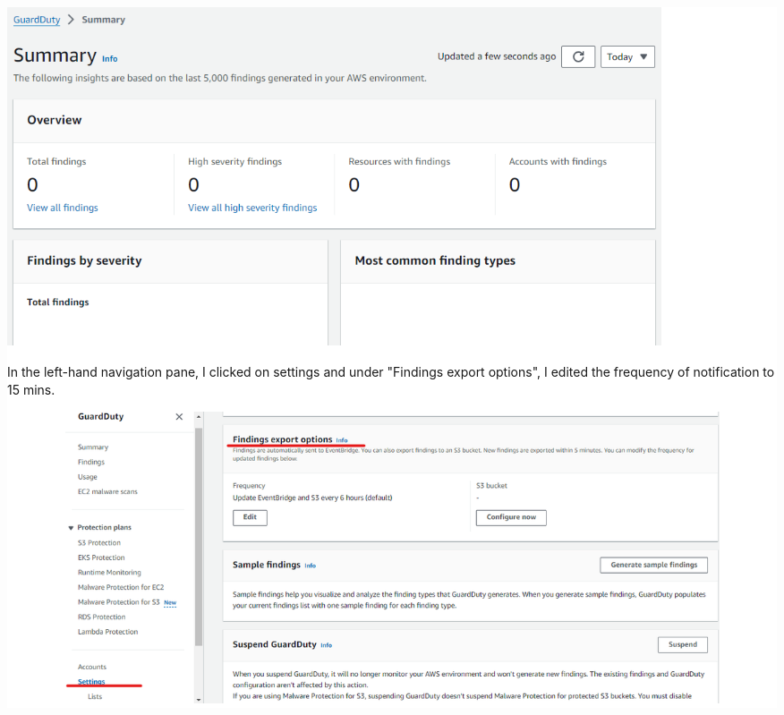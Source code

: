 <img src="https://github.com/Topzdomain/Monitoring-Workloads-With-AWS-GuardDuty/blob/main/screenshots/enabling-guardduty4.png" height="65%" width="85%"/>
</p>

In the left-hand navigation pane, I clicked on settings and under "Findings export options", I edited the frequency of notification to 15 mins.

<p align="center">
<img src="https://github.com/Topzdomain/Monitoring-Workloads-With-AWS-GuardDuty/blob/main/screenshots/guardduty-settings1.png" height="65%" width="85%"/>
</p>
